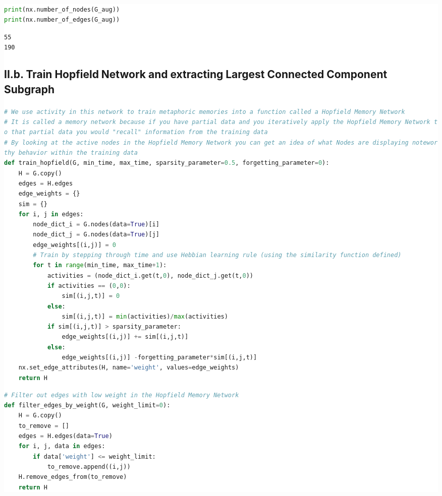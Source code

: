 
```python
print(nx.number_of_nodes(G_aug))
print(nx.number_of_edges(G_aug))
```

    55
    190


## II.b. Train Hopfield Network and extracting Largest Connected Component Subgraph


```python
# We use activity in this network to train metaphoric memories into a function called a Hopfield Memory Network
# It is called a memory network because if you have partial data and you iteratively apply the Hopfield Memory Network to that partial data you would "recall" information from the training data
# By looking at the active nodes in the Hopfield Memory Network you can get an idea of what Nodes are displaying noteworthy behavior within the training data
def train_hopfield(G, min_time, max_time, sparsity_parameter=0.5, forgetting_parameter=0):
    H = G.copy()
    edges = H.edges
    edge_weights = {}
    sim = {}
    for i, j in edges:
        node_dict_i = G.nodes(data=True)[i]
        node_dict_j = G.nodes(data=True)[j]
        edge_weights[(i,j)] = 0
        # Train by stepping through time and use Hebbian learning rule (using the similarity function defined)
        for t in range(min_time, max_time+1):
            activities = (node_dict_i.get(t,0), node_dict_j.get(t,0))
            if activities == (0,0):
                sim[(i,j,t)] = 0
            else:
                sim[(i,j,t)] = min(activities)/max(activities)
            if sim[(i,j,t)] > sparsity_parameter:
                edge_weights[(i,j)] += sim[(i,j,t)]
            else:
                edge_weights[(i,j)] -forgetting_parameter*sim[(i,j,t)]
    nx.set_edge_attributes(H, name='weight', values=edge_weights)
    return H
```


```python
# Filter out edges with low weight in the Hopfield Memory Network
def filter_edges_by_weight(G, weight_limit=0):
    H = G.copy()
    to_remove = []
    edges = H.edges(data=True)
    for i, j, data in edges:
        if data['weight'] <= weight_limit:
            to_remove.append((i,j))
    H.remove_edges_from(to_remove)
    return H
```
